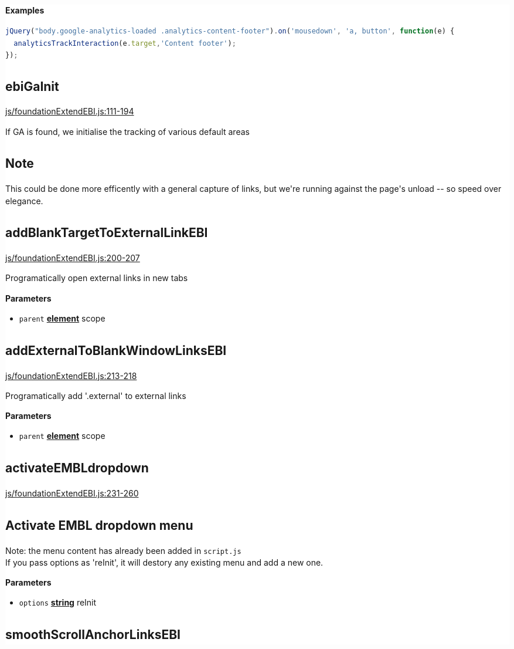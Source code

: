 **Examples**

```javascript
jQuery("body.google-analytics-loaded .analytics-content-footer").on('mousedown', 'a, button', function(e) {
  analyticsTrackInteraction(e.target,'Content footer');
});
```

## ebiGaInit

[js/foundationExtendEBI.js:111-194][143]

If GA is found, we initialise the tracking of various default areas

## Note

This could be done more efficently with a general capture of links,
but we're running against the page's unload -- so speed over elegance.

## addBlankTargetToExternalLinkEBI

[js/foundationExtendEBI.js:200-207][144]

Programatically open external links in new tabs

**Parameters**

-   `parent` **[element][142]** scope

## addExternalToBlankWindowLinksEBI

[js/foundationExtendEBI.js:213-218][145]

Programatically add '.external' to external links

**Parameters**

-   `parent` **[element][142]** scope

## activateEMBLdropdown

[js/foundationExtendEBI.js:231-260][146]

## Activate EMBL dropdown menu

Note: the menu content has already been added in `script.js` <br/>
If you pass options as 'reInit', it will destory any existing menu and add a new one.

**Parameters**

-   `options` **[string][76]** reInit

## smoothScrollAnchorLinksEBI


[1]: #ebigetparameterbyname
[2]: #ebigetparameterbyname-1
[3]: #ebiframeworkexternallinks
[4]: #ebiframeworkexternallinks-1
[5]: #ebiframeworkmanageglobalsearch
[6]: #ebiframeworkmanageglobalsearch-1
[7]: #ebiframeworksearchnullerror
[8]: #ebiframeworksearchnullerror-1
[9]: #isie
[10]: #isie-1
[11]: #ebitoggleclass
[12]: #ebitoggleclass-1
[13]: #ebiactivateclass
[14]: #ebiactivateclass-1
[15]: #ebiremoveclass
[16]: #ebiremoveclass-1
[17]: #ebiframeworkhideglobalnav
[18]: #ebiframeworkhideglobalnav-1
[19]: #ebiframeworkassignimagebymetatags
[20]: #ebiframeworkassignimagebymetatags-1
[21]: #ebiframeworkpopulateblackbar
[22]: #ebiframeworkpopulateblackbar-1
[23]: #ebigetfacet
[24]: #ebigetfacet-1
[25]: #ebiframeworkactivateblackbar
[26]: #ebiframeworkactivateblackbar-1
[27]: #ebiframeworkinsertembldropdown
[28]: #ebiframeworkinsertembldropdown-1
[29]: #ebiframeworkupdatefoot
[30]: #ebiframeworkupdatefoot-1
[31]: #ebiframeworkupdatefootermeta
[32]: #ebiframeworkupdatefootermeta-1
[33]: #ebiinjectannouncements
[34]: #ebiinjectannouncements-1
[35]: #ebiframeworkincludeannouncements
[36]: #ebiframeworkincludeannouncements-1
[37]: #ebiframeworkcreatedataprotectionbanner
[38]: #ebiframeworkcreatedataprotectionbanner-1
[39]: #ebiframeworktrackdataprotectionbanner
[40]: #ebiframeworktrackdataprotectionbanner-1
[41]: #ebiframeworkretrytrackdataprotectionbanner
[42]: #ebiframeworkretrytrackdataprotectionbanner-1
[43]: #opendataprotectionbanner
[44]: #opendataprotectionbanner-1
[45]: #closedataprotectionbanner
[46]: #closedataprotectionbanner-1
[47]: #ebiframeworkrundataprotectionbanner
[48]: #ebiframeworkrundataprotectionbanner-1
[49]: #resetdataprotectionbanner
[50]: #resetdataprotectionbanner-1
[51]: #ebiframeworkcookiebanner
[52]: #ebiframeworkcookiebanner-1
[53]: #ebiframeworkinvokescripts
[54]: #ebiframeworkinvokescripts-1
[55]: #ebigaindicateloaded
[56]: #settimeout
[57]: #ebilast
[58]: #lastgaeventtime
[59]: #analyticstrackinteraction
[60]: #analytics-tracking
[61]: #ebigainit
[62]: #note
[63]: #addblanktargettoexternallinkebi
[64]: #addexternaltoblankwindowlinksebi
[65]: #activateembldropdown
[66]: #activate-embl-dropdown-menu
[67]: #smoothscrollanchorlinksebi
[68]: #invokeresponsivemenuebi
[69]: #jquery
[70]: #bodydata
[71]: #allow-invokation-of-foundation-and-foundationextendebi-with-data-attributes
[72]: #foundationinvoke
[73]: #foundationextendebi
[74]: #addexternal
[75]: https://github.com/ebiwd/EBI-Framework/blob/f82685e9ad17dc20fe299d329ed25a733478ae79/js/ebi-global-includes/script/1_about.js#L16-L24 "Source code on GitHub"
[76]: https://developer.mozilla.org/docs/Web/JavaScript/Reference/Global_Objects/String
[77]: https://github.com/ebiwd/EBI-Framework/blob/f82685e9ad17dc20fe299d329ed25a733478ae79/js/script.js#L16-L24 "Source code on GitHub"
[78]: https://github.com/ebiwd/EBI-Framework/blob/f82685e9ad17dc20fe299d329ed25a733478ae79/js/ebi-global-includes/script/2_ebiFrameworkExternalLinks.js#L4-L35 "Source code on GitHub"
[79]: https://github.com/ebiwd/EBI-Framework/blob/f82685e9ad17dc20fe299d329ed25a733478ae79/js/script.js#L35-L58 "Source code on GitHub"
[80]: https://github.com/ebiwd/EBI-Framework/blob/f82685e9ad17dc20fe299d329ed25a733478ae79/js/ebi-global-includes/script/3_ebiFrameworkForms.js#L5-L80 "Source code on GitHub"
[81]: https://github.com/ebiwd/EBI-Framework/blob/f82685e9ad17dc20fe299d329ed25a733478ae79/js/script.js#L64-L117 "Source code on GitHub"
[82]: https://github.com/ebiwd/EBI-Framework/blob/f82685e9ad17dc20fe299d329ed25a733478ae79/js/ebi-global-includes/script/3_ebiFrameworkForms.js#L86-L130 "Source code on GitHub"
[83]: https://github.com/ebiwd/EBI-Framework/blob/f82685e9ad17dc20fe299d329ed25a733478ae79/js/script.js#L123-L165 "Source code on GitHub"
[84]: https://github.com/ebiwd/EBI-Framework/blob/f82685e9ad17dc20fe299d329ed25a733478ae79/js/ebi-global-includes/script/4_ebiFrameworkContent.js#L7-L10 "Source code on GitHub"
[85]: https://stackoverflow.com/a/15983064
[86]: https://github.com/ebiwd/EBI-Framework/blob/f82685e9ad17dc20fe299d329ed25a733478ae79/js/script.js#L173-L176 "Source code on GitHub"
[87]: https://github.com/ebiwd/EBI-Framework/blob/f82685e9ad17dc20fe299d329ed25a733478ae79/js/ebi-global-includes/script/4_ebiFrameworkContent.js#L15-L24 "Source code on GitHub"
[88]: https://github.com/ebiwd/EBI-Framework/blob/f82685e9ad17dc20fe299d329ed25a733478ae79/js/script.js#L181-L191 "Source code on GitHub"
[89]: https://github.com/ebiwd/EBI-Framework/blob/f82685e9ad17dc20fe299d329ed25a733478ae79/js/ebi-global-includes/script/4_ebiFrameworkContent.js#L29-L32 "Source code on GitHub"
[90]: https://github.com/ebiwd/EBI-Framework/blob/f82685e9ad17dc20fe299d329ed25a733478ae79/js/script.js#L196-L199 "Source code on GitHub"
[91]: https://github.com/ebiwd/EBI-Framework/blob/f82685e9ad17dc20fe299d329ed25a733478ae79/js/ebi-global-includes/script/4_ebiFrameworkContent.js#L37-L39 "Source code on GitHub"
[92]: https://github.com/ebiwd/EBI-Framework/blob/f82685e9ad17dc20fe299d329ed25a733478ae79/js/script.js#L204-L206 "Source code on GitHub"
[93]: https://github.com/ebiwd/EBI-Framework/blob/f82685e9ad17dc20fe299d329ed25a733478ae79/js/ebi-global-includes/script/4_ebiFrameworkContent.js#L44-L60 "Source code on GitHub"
[94]: https://github.com/ebiwd/EBI-Framework/blob/f82685e9ad17dc20fe299d329ed25a733478ae79/js/script.js#L211-L226 "Source code on GitHub"
[95]: https://github.com/ebiwd/EBI-Framework/blob/f82685e9ad17dc20fe299d329ed25a733478ae79/js/ebi-global-includes/script/4_ebiFrameworkContent.js#L65-L79 "Source code on GitHub"
[96]: https://github.com/ebiwd/EBI-Framework/blob/f82685e9ad17dc20fe299d329ed25a733478ae79/js/script.js#L231-L245 "Source code on GitHub"
[97]: https://github.com/ebiwd/EBI-Framework/blob/f82685e9ad17dc20fe299d329ed25a733478ae79/js/ebi-global-includes/script/4_ebiFrameworkContent.js#L84-L124 "Source code on GitHub"
[98]: https://github.com/ebiwd/EBI-Framework/blob/f82685e9ad17dc20fe299d329ed25a733478ae79/js/script.js#L250-L270 "Source code on GitHub"
[99]: https://github.com/ebiwd/EBI-Framework/blob/f82685e9ad17dc20fe299d329ed25a733478ae79/js/ebi-global-includes/script/4_ebiFrameworkContent.js#L129-L132 "Source code on GitHub"
[100]: https://github.com/ebiwd/EBI-Framework/blob/f82685e9ad17dc20fe299d329ed25a733478ae79/js/script.js#L275-L278 "Source code on GitHub"
[101]: https://github.com/ebiwd/EBI-Framework/blob/f82685e9ad17dc20fe299d329ed25a733478ae79/js/ebi-global-includes/script/4_ebiFrameworkContent.js#L137-L200 "Source code on GitHub"
[102]: https://github.com/ebiwd/EBI-Framework/blob/f82685e9ad17dc20fe299d329ed25a733478ae79/js/script.js#L283-L345 "Source code on GitHub"
[103]: https://github.com/ebiwd/EBI-Framework/blob/f82685e9ad17dc20fe299d329ed25a733478ae79/js/ebi-global-includes/script/4_ebiFrameworkContent.js#L205-L290 "Source code on GitHub"
[104]: https://github.com/ebiwd/EBI-Framework/blob/f82685e9ad17dc20fe299d329ed25a733478ae79/js/script.js#L350-L396 "Source code on GitHub"
[105]: https://github.com/ebiwd/EBI-Framework/blob/f82685e9ad17dc20fe299d329ed25a733478ae79/js/ebi-global-includes/script/4_ebiFrameworkContent.js#L295-L325 "Source code on GitHub"
[106]: https://github.com/ebiwd/EBI-Framework/blob/f82685e9ad17dc20fe299d329ed25a733478ae79/js/script.js#L401-L413 "Source code on GitHub"
[107]: https://github.com/ebiwd/EBI-Framework/blob/f82685e9ad17dc20fe299d329ed25a733478ae79/js/ebi-global-includes/script/4_ebiFrameworkContent.js#L330-L344 "Source code on GitHub"
[108]: https://github.com/ebiwd/EBI-Framework/blob/f82685e9ad17dc20fe299d329ed25a733478ae79/js/script.js#L418-L433 "Source code on GitHub"
[109]: https://github.com/ebiwd/EBI-Framework/blob/f82685e9ad17dc20fe299d329ed25a733478ae79/js/ebi-global-includes/script/4_ebiFrameworkContent.js#L355-L389 "Source code on GitHub"
[110]: https://developer.mozilla.org/docs/Web/JavaScript/Reference/Global_Objects/Object
[111]: https://github.com/ebiwd/EBI-Framework/blob/f82685e9ad17dc20fe299d329ed25a733478ae79/js/script.js#L444-L477 "Source code on GitHub"
[112]: https://github.com/ebiwd/EBI-Framework/blob/f82685e9ad17dc20fe299d329ed25a733478ae79/js/ebi-global-includes/script/4_ebiFrameworkContent.js#L395-L465 "Source code on GitHub"
[113]: https://gitlab.ebi.ac.uk/ebiwd/ebi.emblstatic.net-root-assets/tree/master/src
[114]: https://github.com/ebiwd/EBI-Framework/blob/f82685e9ad17dc20fe299d329ed25a733478ae79/js/script.js#L483-L552 "Source code on GitHub"
[115]: https://github.com/ebiwd/EBI-Framework/blob/f82685e9ad17dc20fe299d329ed25a733478ae79/js/ebi-global-includes/script/5_ebiFrameworkNotificationBanner.js#L5-L32 "Source code on GitHub"
[116]: https://www.ebi.ac.uk/style-lab/websites/patterns/banner-data-protection.html
[117]: https://github.com/ebiwd/EBI-Framework/blob/f82685e9ad17dc20fe299d329ed25a733478ae79/js/script.js#L558-L580 "Source code on GitHub"
[118]: https://github.com/ebiwd/EBI-Framework/blob/f82685e9ad17dc20fe299d329ed25a733478ae79/js/ebi-global-includes/script/5_ebiFrameworkNotificationBanner.js#L38-L52 "Source code on GitHub"
[119]: https://github.com/ebiwd/EBI-Framework/blob/f82685e9ad17dc20fe299d329ed25a733478ae79/js/script.js#L586-L600 "Source code on GitHub"
[120]: https://github.com/ebiwd/EBI-Framework/blob/f82685e9ad17dc20fe299d329ed25a733478ae79/js/ebi-global-includes/script/5_ebiFrameworkNotificationBanner.js#L58-L64 "Source code on GitHub"
[121]: https://github.com/ebiwd/EBI-Framework/blob/f82685e9ad17dc20fe299d329ed25a733478ae79/js/script.js#L606-L613 "Source code on GitHub"
[122]: https://github.com/ebiwd/EBI-Framework/blob/f82685e9ad17dc20fe299d329ed25a733478ae79/js/ebi-global-includes/script/5_ebiFrameworkNotificationBanner.js#L69-L78 "Source code on GitHub"
[123]: https://github.com/ebiwd/EBI-Framework/blob/f82685e9ad17dc20fe299d329ed25a733478ae79/js/script.js#L618-L627 "Source code on GitHub"
[124]: https://github.com/ebiwd/EBI-Framework/blob/f82685e9ad17dc20fe299d329ed25a733478ae79/js/ebi-global-includes/script/5_ebiFrameworkNotificationBanner.js#L83-L88 "Source code on GitHub"
[125]: https://github.com/ebiwd/EBI-Framework/blob/f82685e9ad17dc20fe299d329ed25a733478ae79/js/script.js#L632-L637 "Source code on GitHub"
[126]: https://github.com/ebiwd/EBI-Framework/blob/f82685e9ad17dc20fe299d329ed25a733478ae79/js/ebi-global-includes/script/5_ebiFrameworkNotificationBanner.js#L119-L208 "Source code on GitHub"
[127]: https://github.com/ebiwd/EBI-Framework/blob/f82685e9ad17dc20fe299d329ed25a733478ae79/js/script.js#L671-L739 "Source code on GitHub"
[128]: https://github.com/ebiwd/EBI-Framework/blob/f82685e9ad17dc20fe299d329ed25a733478ae79/js/ebi-global-includes/script/5_ebiFrameworkNotificationBanner.js#L213-L216 "Source code on GitHub"
[129]: https://github.com/ebiwd/EBI-Framework/blob/f82685e9ad17dc20fe299d329ed25a733478ae79/js/script.js#L744-L747 "Source code on GitHub"
[130]: https://github.com/ebiwd/EBI-Framework/blob/f82685e9ad17dc20fe299d329ed25a733478ae79/js/ebi-global-includes/script/5_ebiFrameworkNotificationBanner.js#L222-L225 "Source code on GitHub"
[131]: https://github.com/ebiwd/EBI-Framework/blob/6707eff40e15036f735637413deed0dcb7392818/js/ebi-global-includes/script/5_ebiFrameworkCookieBanner.js
[132]: https://github.com/ebiwd/EBI-Framework/blob/f82685e9ad17dc20fe299d329ed25a733478ae79/js/script.js#L753-L756 "Source code on GitHub"
[133]: https://github.com/ebiwd/EBI-Framework/blob/f82685e9ad17dc20fe299d329ed25a733478ae79/js/ebi-global-includes/script/6_ebiFrameworkInvokeScripts.js#L7-L20 "Source code on GitHub"
[134]: https://github.com/ebiwd/EBI-Framework/blob/f82685e9ad17dc20fe299d329ed25a733478ae79/js/script.js#L767-L780 "Source code on GitHub"
[135]: https://github.com/ebiwd/EBI-Framework/blob/f82685e9ad17dc20fe299d329ed25a733478ae79/js/foundationExtendEBI.js#L12-L34 "Source code on GitHub"
[136]: https://developer.mozilla.org/docs/Web/JavaScript/Reference/Global_Objects/Number
[137]: https://github.com/ebiwd/EBI-Framework/blob/f82685e9ad17dc20fe299d329ed25a733478ae79/js/foundationExtendEBI.js#L19-L26 "Source code on GitHub"
[138]: https://github.com/ebiwd/EBI-Framework/blob/f82685e9ad17dc20fe299d329ed25a733478ae79/js/foundationExtendEBI.js#L42-L46 "Source code on GitHub"
[139]: https://github.com/ebiwd/EBI-Framework/blob/f82685e9ad17dc20fe299d329ed25a733478ae79/js/foundationExtendEBI.js#L52-L52 "Source code on GitHub"
[140]: https://developer.mozilla.org/docs/Web/JavaScript/Reference/Global_Objects/Date
[141]: https://github.com/ebiwd/EBI-Framework/blob/f82685e9ad17dc20fe299d329ed25a733478ae79/js/foundationExtendEBI.js#L71-L102 "Source code on GitHub"
[142]: https://developer.mozilla.org/docs/Web/API/Element
[143]: https://github.com/ebiwd/EBI-Framework/blob/f82685e9ad17dc20fe299d329ed25a733478ae79/js/foundationExtendEBI.js#L111-L194 "Source code on GitHub"
[144]: https://github.com/ebiwd/EBI-Framework/blob/f82685e9ad17dc20fe299d329ed25a733478ae79/js/foundationExtendEBI.js#L200-L207 "Source code on GitHub"
[145]: https://github.com/ebiwd/EBI-Framework/blob/f82685e9ad17dc20fe299d329ed25a733478ae79/js/foundationExtendEBI.js#L213-L218 "Source code on GitHub"
[146]: https://github.com/ebiwd/EBI-Framework/blob/f82685e9ad17dc20fe299d329ed25a733478ae79/js/foundationExtendEBI.js#L231-L260 "Source code on GitHub"
[147]: https://github.com/ebiwd/EBI-Framework/blob/f82685e9ad17dc20fe299d329ed25a733478ae79/js/foundationExtendEBI.js#L265-L298 "Source code on GitHub"
[148]: https://github.com/ebiwd/EBI-Framework/blob/f82685e9ad17dc20fe299d329ed25a733478ae79/js/foundationExtendEBI.js#L303-L411 "Source code on GitHub"
[149]: https://github.com/ebiwd/EBI-Framework/blob/f82685e9ad17dc20fe299d329ed25a733478ae79/js/foundationExtendEBI.js#L416-L511 "Source code on GitHub"
[150]: https://github.com/ebiwd/EBI-Framework/blob/f82685e9ad17dc20fe299d329ed25a733478ae79/js/foundationExtendEBI.js#L483-L483 "Source code on GitHub"
[151]: https://github.com/ebiwd/EBI-Framework/issues/77
[152]: https://github.com/ebiwd/EBI-Framework/blob/f82685e9ad17dc20fe299d329ed25a733478ae79/js/foundationExtendEBI.js#L488-L492 "Source code on GitHub"
[153]: https://github.com/ebiwd/EBI-Framework/blob/f82685e9ad17dc20fe299d329ed25a733478ae79/js/foundationExtendEBI.js#L497-L501 "Source code on GitHub"
[154]: https://github.com/ebiwd/EBI-Framework/blob/f82685e9ad17dc20fe299d329ed25a733478ae79/js/foundationExtendEBI.js#L506-L509 "Source code on GitHub"